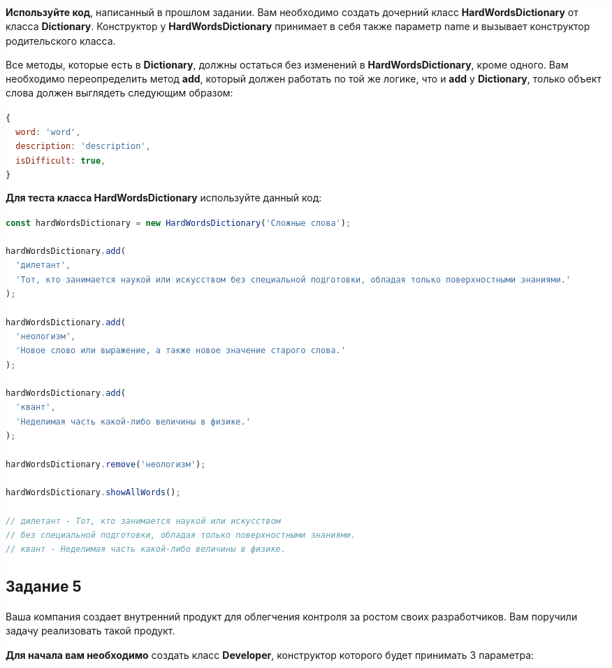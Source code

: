 **Используйте код**, написанный в прошлом задании. Вам необходимо создать дочерний класс **HardWordsDictionary** от класса **Dictionary**. Конструктор у **HardWordsDictionary** принимает в себя также параметр name и вызывает конструктор родительского класса.

Все методы, которые есть в **Dictionary**, должны остаться без изменений в **HardWordsDictionary**, кроме одного. Вам необходимо переопределить метод **add**, который должен работать по той же логике, что и **add** у **Dictionary**, только объект слова должен выглядеть следующим образом:

```js
{
  word: 'word',
  description: 'description',
  isDifficult: true,
}
```

**Для теста класса HardWordsDictionary** используйте данный код:

```js
const hardWordsDictionary = new HardWordsDictionary('Сложные слова');

hardWordsDictionary.add(
  'дилетант',
  'Тот, кто занимается наукой или искусством без специальной подготовки, обладая только поверхностными знаниями.'
);

hardWordsDictionary.add(
  'неологизм',
  'Новое слово или выражение, а также новое значение старого слова.'
);

hardWordsDictionary.add(
  'квант',
  'Неделимая часть какой-либо величины в физике.'
);

hardWordsDictionary.remove('неологизм');

hardWordsDictionary.showAllWords();

// дилетант - Тот, кто занимается наукой или искусством
// без специальной подготовки, обладая только поверхностными знаниями.
// квант - Неделимая часть какой-либо величины в физике.
```

## Задание 5

Ваша компания создает внутренний продукт для облегчения контроля за ростом своих разработчиков. Вам поручили задачу реализовать такой продукт.

**Для начала вам необходимо** создать класс **Developer**, конструктор которого будет принимать 3 параметра:
